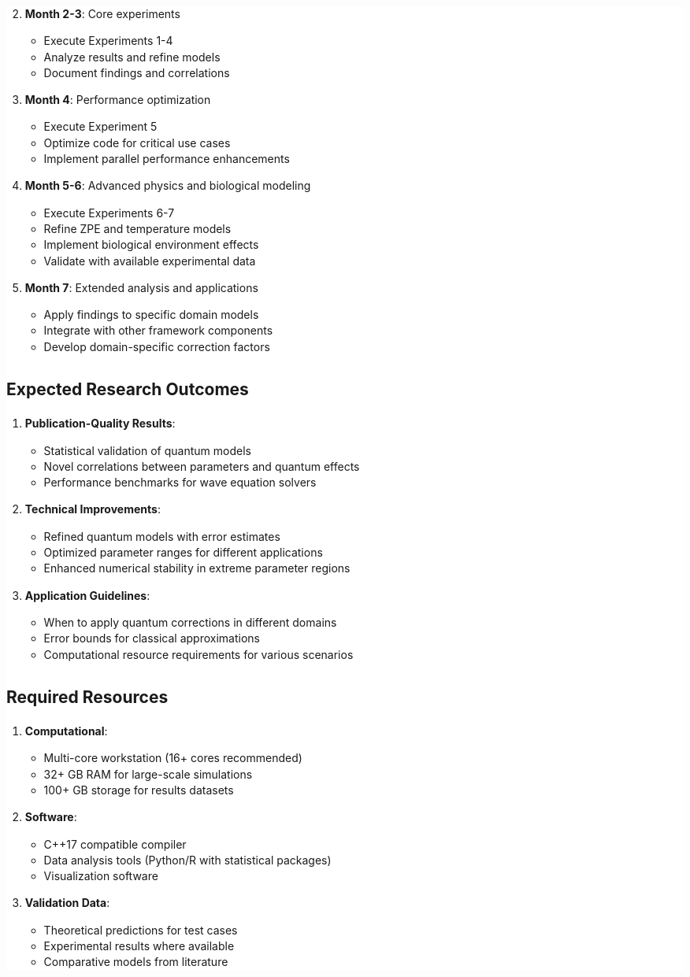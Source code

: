 2. **Month 2-3**: Core experiments
   - Execute Experiments 1-4
   - Analyze results and refine models
   - Document findings and correlations

3. **Month 4**: Performance optimization
   - Execute Experiment 5
   - Optimize code for critical use cases
   - Implement parallel performance enhancements

4. **Month 5-6**: Advanced physics and biological modeling
   - Execute Experiments 6-7
   - Refine ZPE and temperature models
   - Implement biological environment effects
   - Validate with available experimental data

5. **Month 7**: Extended analysis and applications
   - Apply findings to specific domain models
   - Integrate with other framework components
   - Develop domain-specific correction factors

## Expected Research Outcomes

1. **Publication-Quality Results**:
   - Statistical validation of quantum models
   - Novel correlations between parameters and quantum effects
   - Performance benchmarks for wave equation solvers

2. **Technical Improvements**:
   - Refined quantum models with error estimates
   - Optimized parameter ranges for different applications
   - Enhanced numerical stability in extreme parameter regions

3. **Application Guidelines**:
   - When to apply quantum corrections in different domains
   - Error bounds for classical approximations
   - Computational resource requirements for various scenarios

## Required Resources

1. **Computational**:
   - Multi-core workstation (16+ cores recommended)
   - 32+ GB RAM for large-scale simulations
   - 100+ GB storage for results datasets

2. **Software**:
   - C++17 compatible compiler
   - Data analysis tools (Python/R with statistical packages)
   - Visualization software

3. **Validation Data**:
   - Theoretical predictions for test cases
   - Experimental results where available
   - Comparative models from literature
